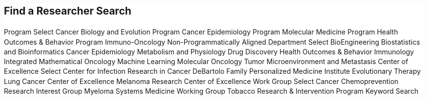 
## Find a Researcher Search
Program Select Cancer Biology and Evolution Program Cancer Epidemiology Program Molecular Medicine Program Health Outcomes & Behavior Program Immuno-Oncology Non-Programmatically Aligned
Department Select BioEngineering Biostatistics and Bioinformatics Cancer Epidemiology Metabolism and Physiology Drug Discovery Health Outcomes & Behavior Immunology Integrated Mathematical Oncology Machine Learning Molecular Oncology Tumor Microenvironment and Metastasis
Center of Excellence Select Center for Infection Research in Cancer DeBartolo Family Personalized Medicine Institute Evolutionary Therapy Lung Cancer Center of Excellence Melanoma Research Center of Excellence
Work Group Select Cancer Chemoprevention Research Interest Group Myeloma Systems Medicine Working Group Tobacco Research & Intervention Program
Keyword
Search
